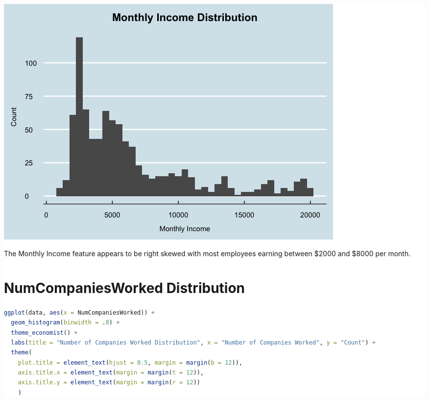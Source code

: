 ![](customer_attrition_files/figure-html/unnamed-chunk-28-1.png)

The Monthly Income feature appears to be right skewed with most employees earning between $2000 and $8000 per month.

# NumCompaniesWorked Distribution

``` r
ggplot(data, aes(x = NumCompaniesWorked)) + 
  geom_histogram(binwidth = .8) +
  theme_economist() +
  labs(title = "Number of Companies Worked Distribution", x = "Number of Companies Worked", y = "Count") + 
  theme(
    plot.title = element_text(hjust = 0.5, margin = margin(b = 12)),
    axis.title.x = element_text(margin = margin(t = 12)),
    axis.title.y = element_text(margin = margin(r = 12))
    )
```
